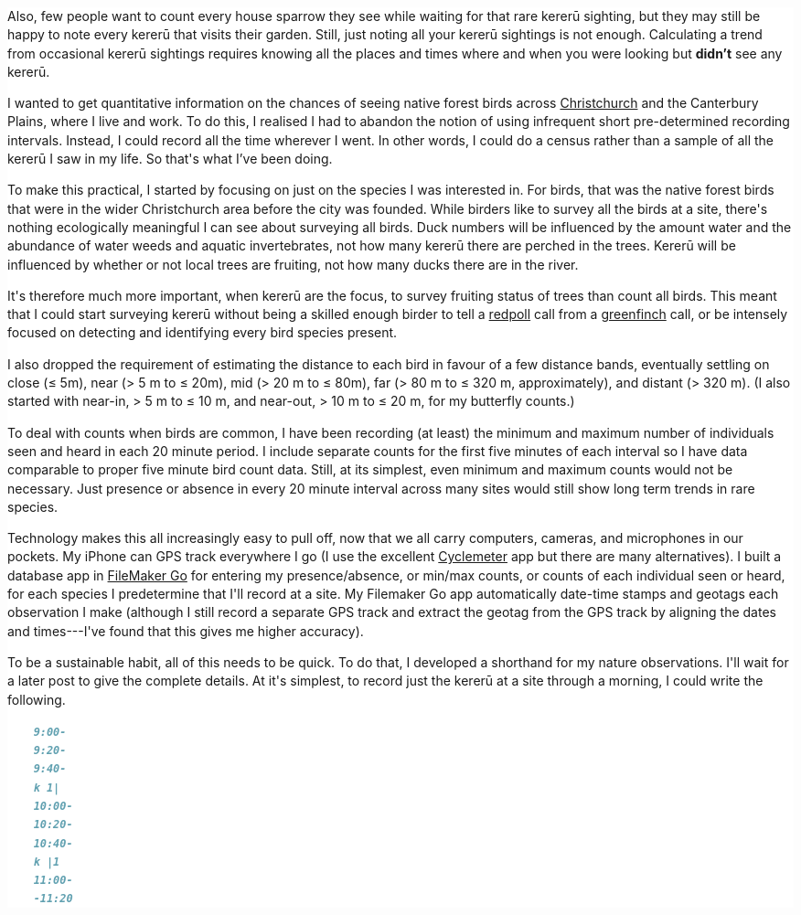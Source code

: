 Also, few people want to count every house sparrow they see while waiting for that rare kererū sighting, but they may still be happy to note every kererū that visits their garden. Still, just noting all your kererū sightings is not enough. Calculating a trend from occasional kererū sightings requires knowing all the places and times where and when you were looking but **didn’t** see any kererū.

I wanted to get quantitative information on the chances of seeing native forest birds across [Christchurch](https://en.wikipedia.org/wiki/Christchurch) and the Canterbury Plains, where I live and work. To do this, I realised I had to abandon the notion of using infrequent short pre-determined recording intervals. Instead, I could record all the time wherever I went. In other words, I could do a census rather than a sample of all the kererū I saw in my life. So that's what I’ve been doing.

To make this practical, I started by focusing on just on the species I was interested in. For birds, that was the native forest birds that were in the wider Christchurch area before the city was founded. While birders like to survey all the birds at a site, there's nothing ecologically meaningful I can see about surveying all birds. Duck numbers will be influenced by the amount water and the abundance of water weeds and aquatic invertebrates, not how many kererū there are perched in the trees. Kererū will be influenced by whether or not local trees are fruiting, not how many ducks there are in the river. 

It's therefore  much more important, when kererū are the focus, to survey fruiting status of trees than count all birds. This meant that I could start surveying kererū without being a skilled enough birder to tell a [redpoll](http://nzbirdsonline.org.nz/species/common-redpoll) call from a [greenfinch](http://nzbirdsonline.org.nz/species/european-greenfinch) call, or be intensely focused on detecting and identifying every bird species present.

I also dropped the requirement of estimating the distance to each bird in favour of a few distance bands, eventually settling on close (&le; 5m), near (> 5 m to &le; 20m), mid (> 20 m to &le; 80m), far (> 80 m to &le; 320 m, approximately), and distant (> 320 m). (I also started with near-in, > 5 m to &le; 10 m, and near-out, > 10 m to &le; 20 m, for my butterfly counts.) 

To deal with counts when birds are common, I have been recording (at least) the minimum and maximum number of individuals seen and heard in each 20 minute period. I include separate counts for the first five minutes of each interval so I have data comparable to proper five minute bird count data. Still, at its simplest, even minimum and maximum counts would not be necessary. Just presence or absence in every 20 minute interval across many sites would still show long term trends in rare species.

Technology makes this all increasingly easy to pull off, now that we all carry computers, cameras, and microphones in our pockets. My iPhone can GPS track everywhere I go (I use the excellent [Cyclemeter](https://abvio.com/cyclemeter/) app but there are many alternatives). I built a database app in [FileMaker Go](https://www.filemaker.com/products/filemaker-go/) for entering my presence/absence, or min/max counts, or counts of each individual seen or heard, for each species I predetermine that I'll record at a site. My Filemaker Go app automatically date-time stamps and geotags each observation I make (although I still record a separate GPS track and extract the geotag from the GPS track by aligning the dates and times---I've found that this gives me higher accuracy).

To be a sustainable habit, all of this needs to be quick. To do that, I developed a shorthand for my nature observations. I'll wait for a later post to give the complete details. At it's simplest, to record just the kererū at a site through a morning, I could write the following.

```md
	9:00-
	9:20-
	9:40-
	k 1|
	10:00-
	10:20-
	10:40-
	k |1
	11:00-
	-11:20
```

